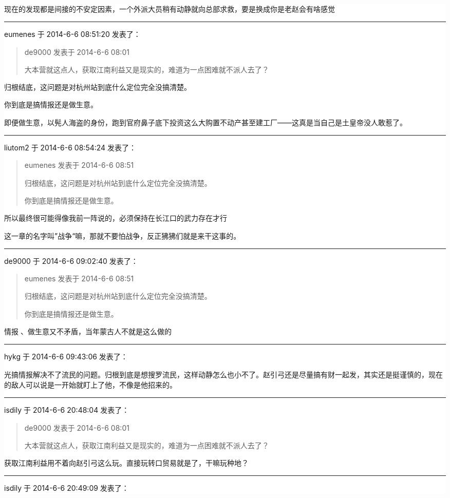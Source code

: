 现在的发现都是间接的不安定因素，一个外派大员稍有动静就向总部求救，要是换成你是老赵会有啥感觉

---

eumenes 于 2014-6-6 08:51:20 发表了：

> de9000 发表于 2014-6-6 08:01
>
> 大本营就这点人，获取江南利益又是现实的，难道为一点困难就不派人去了？

归根结底，这问题是对杭州站到底什么定位完全没搞清楚。

你到底是搞情报还是做生意。

即便做生意，以髡人海盗的身份，跑到官府鼻子底下投资这么大购置不动产甚至建工厂——这真是当自己是土皇帝没人敢惹了。

---

liutom2 于 2014-6-6 08:54:24 发表了：

> eumenes 发表于 2014-6-6 08:51
>
> 归根结底，这问题是对杭州站到底什么定位完全没搞清楚。
>
> 你到底是搞情报还是做生意。

所以最终很可能得像我前一阵说的，必须保持在长江口的武力存在才行

这一章的名字叫”战争“嘛，那就不要怕战争，反正狒狒们就是来干这事的。

---

de9000 于 2014-6-6 09:02:40 发表了：

> eumenes 发表于 2014-6-6 08:51
>
> 归根结底，这问题是对杭州站到底什么定位完全没搞清楚。
>
> 你到底是搞情报还是做生意。

情报 、做生意又不矛盾，当年蒙古人不就是这么做的

---

hykg 于 2014-6-6 09:43:06 发表了：

光搞情报解决不了流民的问题。归根到底是想搜罗流民，这样动静怎么也小不了。赵引弓还是尽量搞有财一起发，其实还是挺谨慎的，现在的敌人可以说是一开始就盯上了他，不像是他招来的。

---

isdily 于 2014-6-6 20:48:04 发表了：

> de9000 发表于 2014-6-6 08:01
>
> 大本营就这点人，获取江南利益又是现实的，难道为一点困难就不派人去了？

获取江南利益用不着向赵引弓这么玩。直接玩转口贸易就是了，干嘛玩种地？

---

isdily 于 2014-6-6 20:49:09 发表了：

